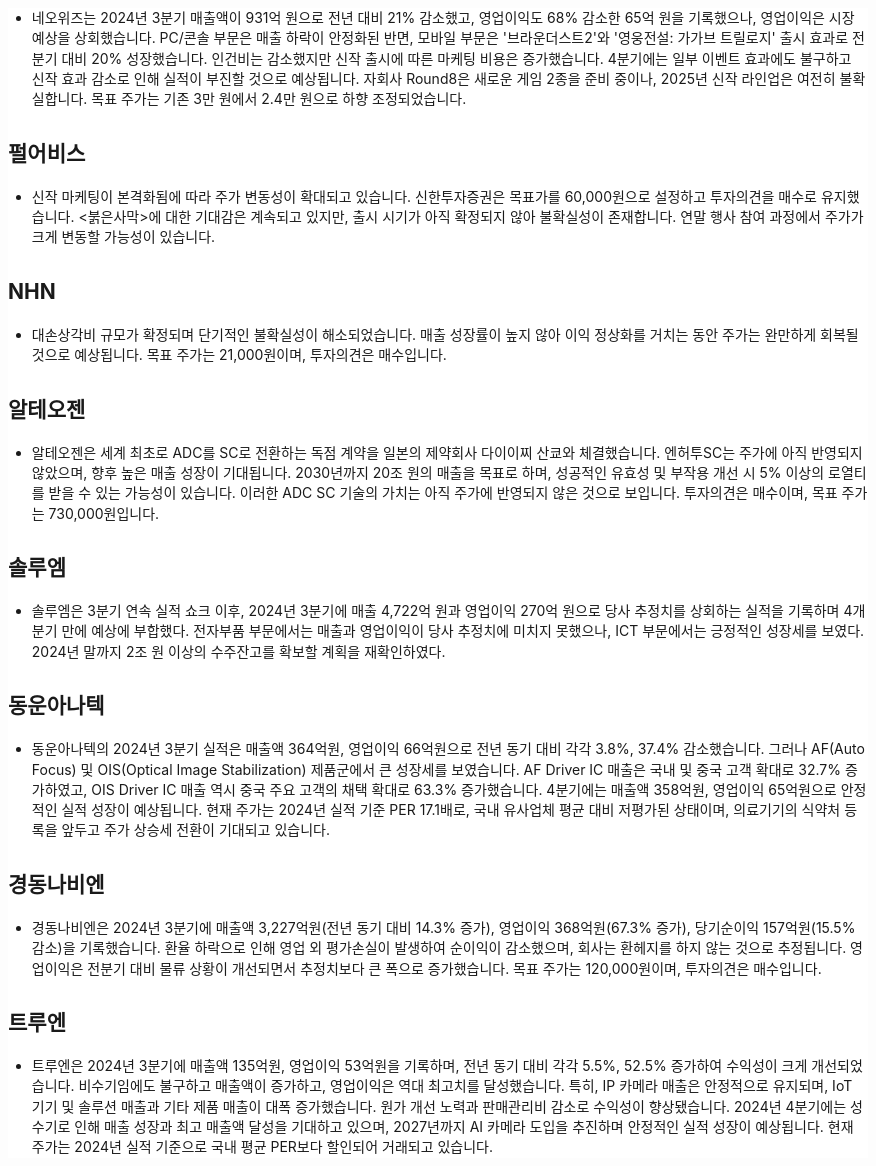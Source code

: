 - 네오위즈는 2024년 3분기 매출액이 931억 원으로 전년 대비 21% 감소했고, 영업이익도 68% 감소한 65억 원을 기록했으나, 영업이익은 시장 예상을 상회했습니다. PC/콘솔 부문은 매출 하락이 안정화된 반면, 모바일 부문은 '브라운더스트2'와 '영웅전설: 가가브 트릴로지' 출시 효과로 전분기 대비 20% 성장했습니다. 인건비는 감소했지만 신작 출시에 따른 마케팅 비용은 증가했습니다. 4분기에는 일부 이벤트 효과에도 불구하고 신작 효과 감소로 인해 실적이 부진할 것으로 예상됩니다. 자회사 Round8은 새로운 게임 2종을 준비 중이나, 2025년 신작 라인업은 여전히 불확실합니다. 목표 주가는 기존 3만 원에서 2.4만 원으로 하향 조정되었습니다.
## 펄어비스
- 신작 마케팅이 본격화됨에 따라 주가 변동성이 확대되고 있습니다. 신한투자증권은 목표가를 60,000원으로 설정하고 투자의견을 매수로 유지했습니다. <붉은사막>에 대한 기대감은 계속되고 있지만, 출시 시기가 아직 확정되지 않아 불확실성이 존재합니다. 연말 행사 참여 과정에서 주가가 크게 변동할 가능성이 있습니다.
## NHN
- 대손상각비 규모가 확정되며 단기적인 불확실성이 해소되었습니다. 매출 성장률이 높지 않아 이익 정상화를 거치는 동안 주가는 완만하게 회복될 것으로 예상됩니다. 목표 주가는 21,000원이며, 투자의견은 매수입니다.
## 알테오젠
- 알테오젠은 세계 최초로 ADC를 SC로 전환하는 독점 계약을 일본의 제약회사 다이이찌 산쿄와 체결했습니다. 엔허투SC는 주가에 아직 반영되지 않았으며, 향후 높은 매출 성장이 기대됩니다. 2030년까지 20조 원의 매출을 목표로 하며, 성공적인 유효성 및 부작용 개선 시 5% 이상의 로열티를 받을 수 있는 가능성이 있습니다. 이러한 ADC SC 기술의 가치는 아직 주가에 반영되지 않은 것으로 보입니다. 투자의견은 매수이며, 목표 주가는 730,000원입니다.
## 솔루엠
- 솔루엠은 3분기 연속 실적 쇼크 이후, 2024년 3분기에 매출 4,722억 원과 영업이익 270억 원으로 당사 추정치를 상회하는 실적을 기록하며 4개 분기 만에 예상에 부합했다. 전자부품 부문에서는 매출과 영업이익이 당사 추정치에 미치지 못했으나, ICT 부문에서는 긍정적인 성장세를 보였다. 2024년 말까지 2조 원 이상의 수주잔고를 확보할 계획을 재확인하였다.
## 동운아나텍
- 동운아나텍의 2024년 3분기 실적은 매출액 364억원, 영업이익 66억원으로 전년 동기 대비 각각 3.8%, 37.4% 감소했습니다. 그러나 AF(Auto Focus) 및 OIS(Optical Image Stabilization) 제품군에서 큰 성장세를 보였습니다. AF Driver IC 매출은 국내 및 중국 고객 확대로 32.7% 증가하였고, OIS Driver IC 매출 역시 중국 주요 고객의 채택 확대로 63.3% 증가했습니다. 4분기에는 매출액 358억원, 영업이익 65억원으로 안정적인 실적 성장이 예상됩니다. 현재 주가는 2024년 실적 기준 PER 17.1배로, 국내 유사업체 평균 대비 저평가된 상태이며, 의료기기의 식약처 등록을 앞두고 주가 상승세 전환이 기대되고 있습니다.
## 경동나비엔
- 경동나비엔은 2024년 3분기에 매출액 3,227억원(전년 동기 대비 14.3% 증가), 영업이익 368억원(67.3% 증가), 당기순이익 157억원(15.5% 감소)을 기록했습니다. 환율 하락으로 인해 영업 외 평가손실이 발생하여 순이익이 감소했으며, 회사는 환헤지를 하지 않는 것으로 추정됩니다. 영업이익은 전분기 대비 물류 상황이 개선되면서 추정치보다 큰 폭으로 증가했습니다. 목표 주가는 120,000원이며, 투자의견은 매수입니다.
## 트루엔
- 트루엔은 2024년 3분기에 매출액 135억원, 영업이익 53억원을 기록하며, 전년 동기 대비 각각 5.5%, 52.5% 증가하여 수익성이 크게 개선되었습니다. 비수기임에도 불구하고 매출액이 증가하고, 영업이익은 역대 최고치를 달성했습니다. 특히, IP 카메라 매출은 안정적으로 유지되며, IoT 기기 및 솔루션 매출과 기타 제품 매출이 대폭 증가했습니다. 원가 개선 노력과 판매관리비 감소로 수익성이 향상됐습니다. 2024년 4분기에는 성수기로 인해 매출 성장과 최고 매출액 달성을 기대하고 있으며, 2027년까지 AI 카메라 도입을 추진하며 안정적인 실적 성장이 예상됩니다. 현재 주가는 2024년 실적 기준으로 국내 평균 PER보다 할인되어 거래되고 있습니다.